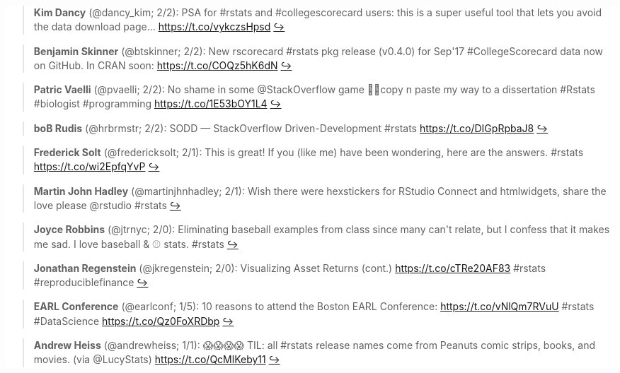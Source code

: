 
> **Kim Dancy** (@dancy_kim; 2/2): PSA for #rstats and #collegescorecard users: this is a super useful tool that lets you avoid the data download page… https://t.co/vykczsHpsd  [&#8618;](https://twitter.com/dataandme/status/913454361753333760)




> **Benjamin Skinner** (@btskinner; 2/2): New rscorecard #rstats pkg release (v0.4.0) for Sep'17 #CollegeScorecard data now on GitHub. In CRAN soon: https://t.co/COQz5hK6dN  [&#8618;](https://twitter.com/dataandme/status/913443263968931843)




> **Patric Vaelli** (@pvaelli; 2/2): No shame in some @StackOverflow game 💪🏼copy n paste my way to a dissertation #Rstats #biologist #programming https://t.co/1E53bOY1L4  [&#8618;](https://twitter.com/dataandme/status/913429839641743362)




> **boB Rudis** (@hrbrmstr; 2/2): SODD — StackOverflow Driven-Development #rstats https://t.co/DIGpRpbaJ8  [&#8618;](https://twitter.com/dataandme/status/913395047122526208)




> **Frederick Solt** (@fredericksolt; 2/1): This is great!  If you (like me) have been wondering, here are the answers.  #rstats https://t.co/wi2EpfqYvP  [&#8618;](https://twitter.com/dataandme/status/913443721403920384)




> **Martin John Hadley** (@martinjhnhadley; 2/1): Wish there were hexstickers for RStudio Connect and htmlwidgets, share the love please @rstudio #rstats  [&#8618;](https://twitter.com/dataandme/status/913415859120558081)




> **Joyce Robbins** (@jtrnyc; 2/0): Eliminating baseball examples from class since many can't relate, but I confess that it makes me sad.  I love baseball &amp; ⚾️ stats.  #rstats  [&#8618;](https://twitter.com/dataandme/status/913413801546051584)




> **Jonathan Regenstein** (@jkregenstein; 2/0): Visualizing Asset Returns (cont.) https://t.co/cTRe20AF83 #rstats #reproduciblefinance  [&#8618;](https://twitter.com/dataandme/status/913396019026644993)




> **EARL Conference** (@earlconf; 1/5): 10 reasons to attend the Boston EARL Conference: https://t.co/vNlQm7RVuU #rstats #DataScience https://t.co/Qz0FoXRDbp  [&#8618;](https://twitter.com/dataandme/status/913416060937875458)




> **Andrew Heiss** (@andrewheiss; 1/1): 😱😱😱😱 TIL: all #rstats release names come from Peanuts comic strips, books, and movies. (via @LucyStats) https://t.co/QcMlKeby11  [&#8618;](https://twitter.com/dataandme/status/913444655647252481)


